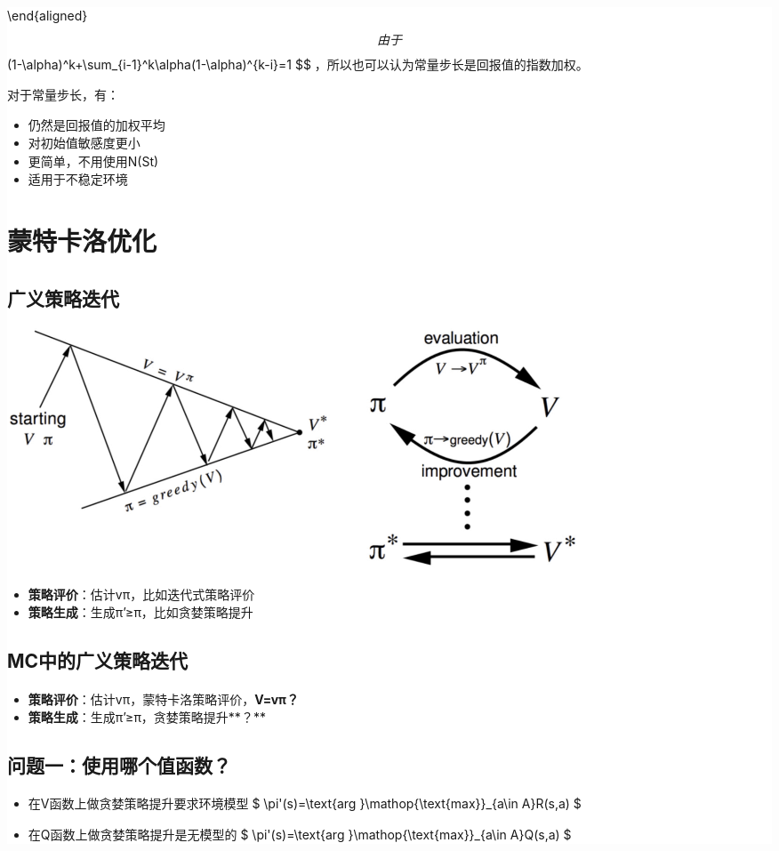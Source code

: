 \end{aligned}
$$
由于
$$
(1-\alpha)^k+\sum_{i-1}^k\alpha(1-\alpha)^{k-i}=1
$$
，所以也可以认为常量步长是回报值的指数加权。

对于常量步长，有：

* 仍然是回报值的加权平均
* 对初始值敏感度更小
* 更简单，不用使用N(St)
* 适用于不稳定环境

# 蒙特卡洛优化

## 广义策略迭代

![policy-iteration](pic/policy-iteration.png)

* **策略评价**：估计vπ，比如迭代式策略评价
* **策略生成**：生成π’≥π，比如贪婪策略提升

## MC中的广义策略迭代

- **策略评价**：估计vπ，蒙特卡洛策略评价，**V=vπ？**
- **策略生成**：生成π’≥π，贪婪策略提升**？**

## 问题一：使用哪个值函数？

* 在V函数上做贪婪策略提升要求环境模型
  $
  \pi'(s)=\text{arg }\mathop{\text{max}}_{a\in A}R(s,a)
  $

* 在Q函数上做贪婪策略提升是无模型的
  $
  \pi'(s)=\text{arg }\mathop{\text{max}}_{a\in A}Q(s,a)
  $
